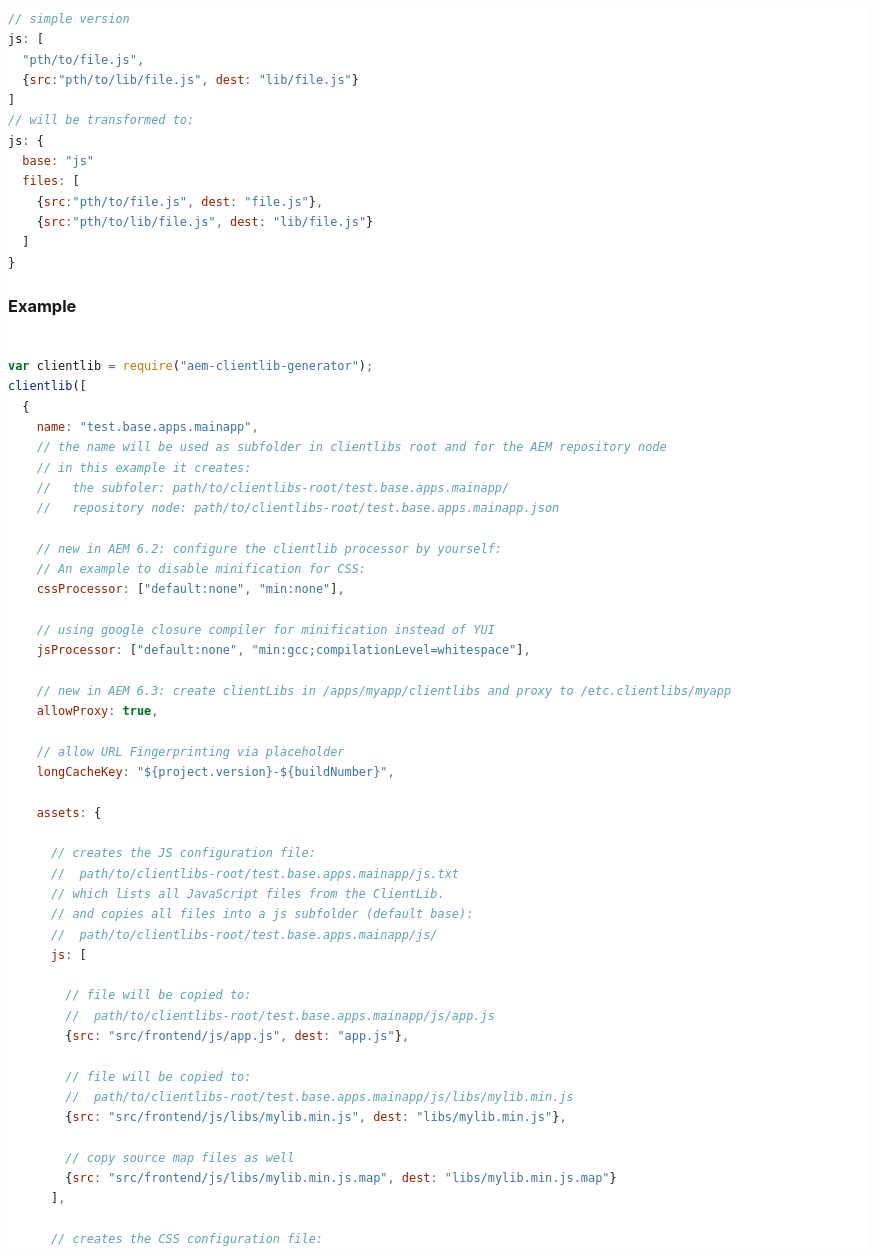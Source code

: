 ```javascript
// simple version
js: [
  "pth/to/file.js",
  {src:"pth/to/lib/file.js", dest: "lib/file.js"}
]
// will be transformed to:
js: {
  base: "js"
  files: [
    {src:"pth/to/file.js", dest: "file.js"},
    {src:"pth/to/lib/file.js", dest: "lib/file.js"}
  ]
}
```

### Example
```javascript

var clientlib = require("aem-clientlib-generator");
clientlib([
  {
    name: "test.base.apps.mainapp",
    // the name will be used as subfolder in clientlibs root and for the AEM repository node
    // in this example it creates:
    //   the subfoler: path/to/clientlibs-root/test.base.apps.mainapp/
    //   repository node: path/to/clientlibs-root/test.base.apps.mainapp.json
    
    // new in AEM 6.2: configure the clientlib processor by yourself:
    // An example to disable minification for CSS:
    cssProcessor: ["default:none", "min:none"],
    
    // using google closure compiler for minification instead of YUI
    jsProcessor: ["default:none", "min:gcc;compilationLevel=whitespace"],

    // new in AEM 6.3: create clientLibs in /apps/myapp/clientlibs and proxy to /etc.clientlibs/myapp
    allowProxy: true,
    
    // allow URL Fingerprinting via placeholder
    longCacheKey: "${project.version}-${buildNumber}",
    
    assets: {

      // creates the JS configuration file:
      //  path/to/clientlibs-root/test.base.apps.mainapp/js.txt
      // which lists all JavaScript files from the ClientLib.
      // and copies all files into a js subfolder (default base):
      //  path/to/clientlibs-root/test.base.apps.mainapp/js/
      js: [

        // file will be copied to:
        //  path/to/clientlibs-root/test.base.apps.mainapp/js/app.js
        {src: "src/frontend/js/app.js", dest: "app.js"},

        // file will be copied to:
        //  path/to/clientlibs-root/test.base.apps.mainapp/js/libs/mylib.min.js
        {src: "src/frontend/js/libs/mylib.min.js", dest: "libs/mylib.min.js"},
        
        // copy source map files as well 
        {src: "src/frontend/js/libs/mylib.min.js.map", dest: "libs/mylib.min.js.map"}
      ],

      // creates the CSS configuration file:
```